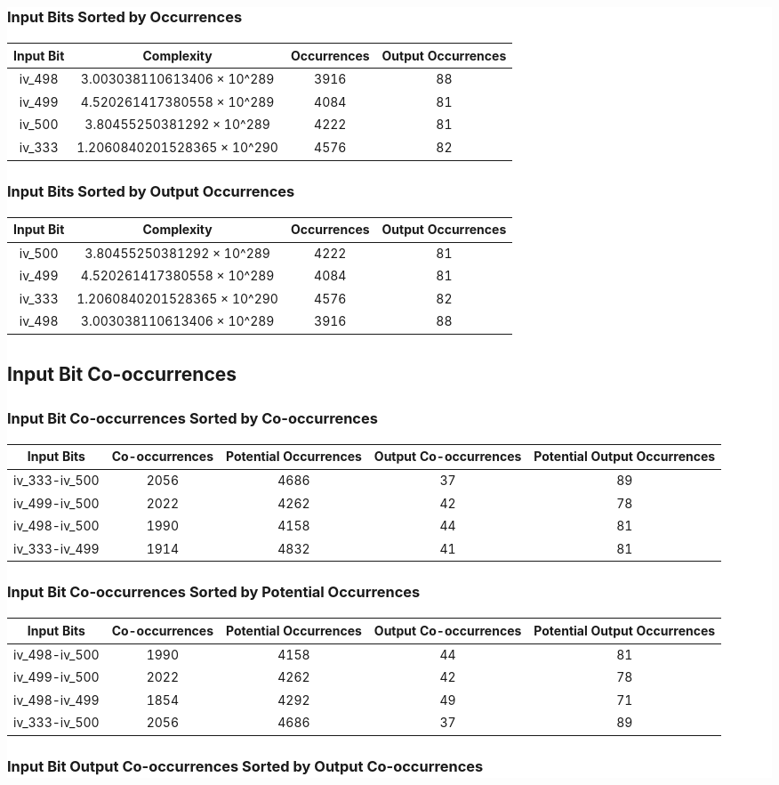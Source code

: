 ### Input Bits Sorted by Occurrences

| Input Bit | Complexity | Occurrences | Output Occurrences |
|:---------:|:----------:|:-----------:|:------------------:|
| iv_498 | 3.003038110613406 × 10^289 | 3916 | 88 |
| iv_499 | 4.520261417380558 × 10^289 | 4084 | 81 |
| iv_500 | 3.80455250381292 × 10^289 | 4222 | 81 |
| iv_333 | 1.2060840201528365 × 10^290 | 4576 | 82 |

### Input Bits Sorted by Output Occurrences

| Input Bit | Complexity | Occurrences | Output Occurrences |
|:---------:|:----------:|:-----------:|:------------------:|
| iv_500 | 3.80455250381292 × 10^289 | 4222 | 81 |
| iv_499 | 4.520261417380558 × 10^289 | 4084 | 81 |
| iv_333 | 1.2060840201528365 × 10^290 | 4576 | 82 |
| iv_498 | 3.003038110613406 × 10^289 | 3916 | 88 |

## Input Bit Co-occurrences

### Input Bit Co-occurrences Sorted by Co-occurrences

| Input Bits | Co-occurrences | Potential Occurrences | Output Co-occurrences | Potential Output Occurrences |
|:----------:|:--------------:|:---------------------:|:---------------------:|:----------------------------:|
| iv_333-iv_500 | 2056 | 4686 | 37 | 89 |
| iv_499-iv_500 | 2022 | 4262 | 42 | 78 |
| iv_498-iv_500 | 1990 | 4158 | 44 | 81 |
| iv_333-iv_499 | 1914 | 4832 | 41 | 81 |

### Input Bit Co-occurrences Sorted by Potential Occurrences

| Input Bits | Co-occurrences | Potential Occurrences | Output Co-occurrences | Potential Output Occurrences |
|:----------:|:--------------:|:---------------------:|:---------------------:|:----------------------------:|
| iv_498-iv_500 | 1990 | 4158 | 44 | 81 |
| iv_499-iv_500 | 2022 | 4262 | 42 | 78 |
| iv_498-iv_499 | 1854 | 4292 | 49 | 71 |
| iv_333-iv_500 | 2056 | 4686 | 37 | 89 |

### Input Bit Output Co-occurrences Sorted by Output Co-occurrences
